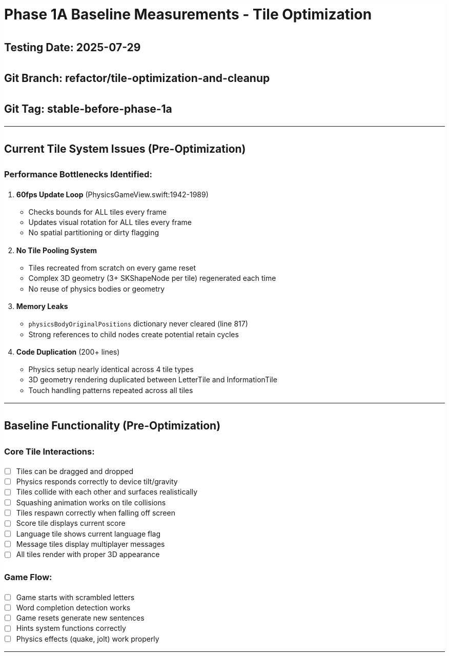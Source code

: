 # Phase 1A Baseline Measurements - Tile Optimization

## Testing Date: 2025-07-29
## Git Branch: refactor/tile-optimization-and-cleanup  
## Git Tag: stable-before-phase-1a

---

## Current Tile System Issues (Pre-Optimization)

### Performance Bottlenecks Identified:
1. **60fps Update Loop** (PhysicsGameView.swift:1942-1989)
   - Checks bounds for ALL tiles every frame
   - Updates visual rotation for ALL tiles every frame
   - No spatial partitioning or dirty flagging

2. **No Tile Pooling System**
   - Tiles recreated from scratch on every game reset
   - Complex 3D geometry (3+ SKShapeNode per tile) regenerated each time
   - No reuse of physics bodies or geometry

3. **Memory Leaks**
   - `physicsBodyOriginalPositions` dictionary never cleared (line 817)
   - Strong references to child nodes create potential retain cycles

4. **Code Duplication** (200+ lines)
   - Physics setup nearly identical across 4 tile types
   - 3D geometry rendering duplicated between LetterTile and InformationTile
   - Touch handling patterns repeated across all tiles

---

## Baseline Functionality (Pre-Optimization)

### Core Tile Interactions:
- [ ] Tiles can be dragged and dropped
- [ ] Physics responds correctly to device tilt/gravity
- [ ] Tiles collide with each other and surfaces realistically
- [ ] Squashing animation works on tile collisions
- [ ] Tiles respawn correctly when falling off screen
- [ ] Score tile displays current score
- [ ] Language tile shows current language flag
- [ ] Message tiles display multiplayer messages
- [ ] All tiles render with proper 3D appearance

### Game Flow:
- [ ] Game starts with scrambled letters
- [ ] Word completion detection works
- [ ] Game resets generate new sentences
- [ ] Hints system functions correctly
- [ ] Physics effects (quake, jolt) work properly

---